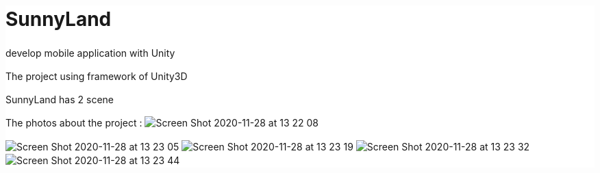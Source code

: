 # SunnyLand
develop mobile application with Unity

The project using framework of Unity3D

SunnyLand has 2 scene

The photos about the project :
<img width="1127" alt="Screen Shot 2020-11-28 at 13 22 08" src="https://user-images.githubusercontent.com/44335025/100495301-ceca4400-317c-11eb-9c05-c146701e1544.png">

<img width="890" alt="Screen Shot 2020-11-28 at 13 23 05" src="https://user-images.githubusercontent.com/44335025/100495316-0933e100-317d-11eb-8a92-41d454c2e4f0.png">

<img width="889" alt="Screen Shot 2020-11-28 at 13 23 19" src="https://user-images.githubusercontent.com/44335025/100495320-15b83980-317d-11eb-8e02-a57dd2d6b062.png">

<img width="889" alt="Screen Shot 2020-11-28 at 13 23 32" src="https://user-images.githubusercontent.com/44335025/100495342-3bddd980-317d-11eb-9162-0a3eb1c49464.png">

<img width="888" alt="Screen Shot 2020-11-28 at 13 23 44" src="https://user-images.githubusercontent.com/44335025/100495345-47310500-317d-11eb-8088-e5bc44232240.png">
